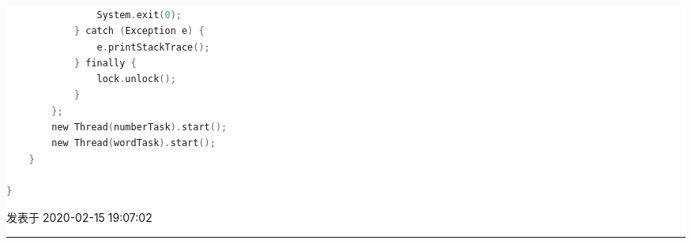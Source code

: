 ```cpp
                System.exit(0);
            } catch (Exception e) {
                e.printStackTrace();
            } finally {
                lock.unlock();
            }
        };
        new Thread(numberTask).start();
        new Thread(wordTask).start();
    }

}

```

发表于 2020-02-15 19:07:02

* * *